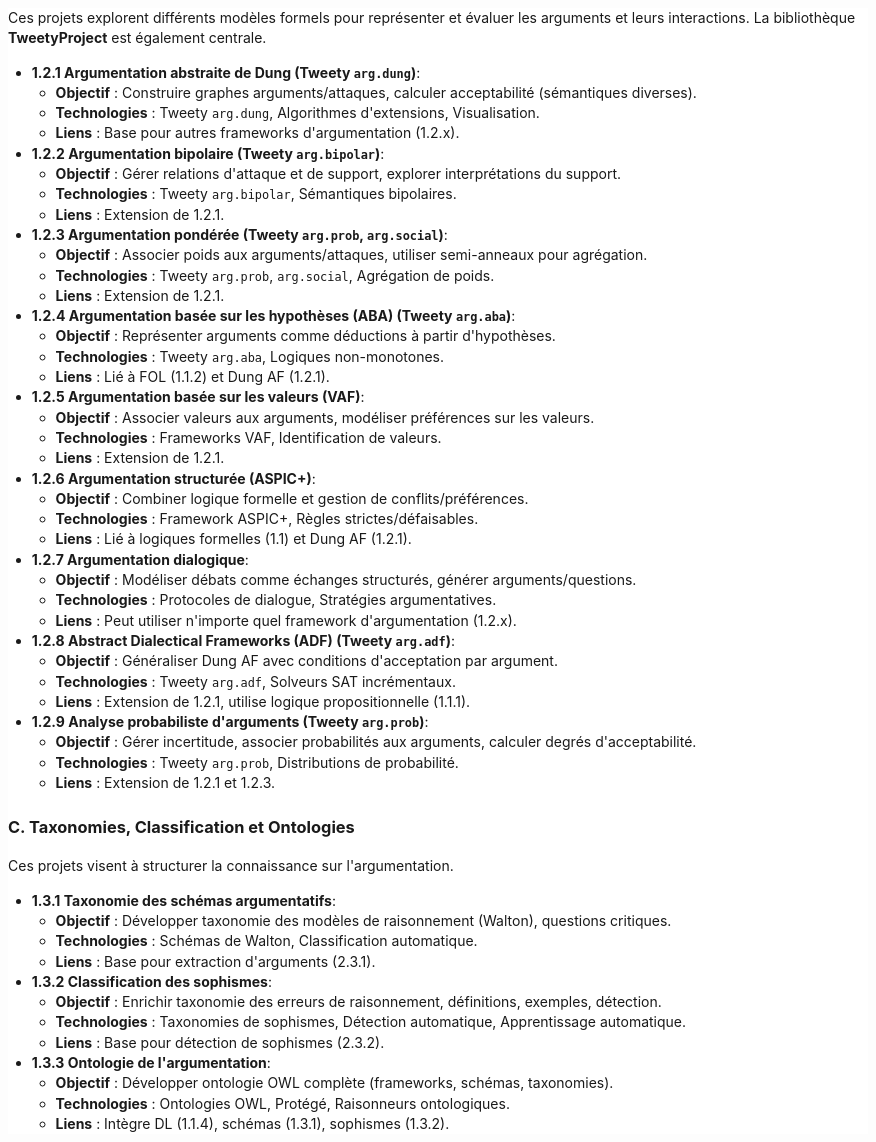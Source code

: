 Ces projets explorent différents modèles formels pour représenter et évaluer les arguments et leurs interactions. La bibliothèque **TweetyProject** est également centrale.

*   **1.2.1 Argumentation abstraite de Dung (Tweety `arg.dung`)**:
    *   **Objectif** : Construire graphes arguments/attaques, calculer acceptabilité (sémantiques diverses).
    *   **Technologies** : Tweety `arg.dung`, Algorithmes d'extensions, Visualisation.
    *   **Liens** : Base pour autres frameworks d'argumentation (1.2.x).
*   **1.2.2 Argumentation bipolaire (Tweety `arg.bipolar`)**:
    *   **Objectif** : Gérer relations d'attaque et de support, explorer interprétations du support.
    *   **Technologies** : Tweety `arg.bipolar`, Sémantiques bipolaires.
    *   **Liens** : Extension de 1.2.1.
*   **1.2.3 Argumentation pondérée (Tweety `arg.prob`, `arg.social`)**:
    *   **Objectif** : Associer poids aux arguments/attaques, utiliser semi-anneaux pour agrégation.
    *   **Technologies** : Tweety `arg.prob`, `arg.social`, Agrégation de poids.
    *   **Liens** : Extension de 1.2.1.
*   **1.2.4 Argumentation basée sur les hypothèses (ABA) (Tweety `arg.aba`)**:
    *   **Objectif** : Représenter arguments comme déductions à partir d'hypothèses.
    *   **Technologies** : Tweety `arg.aba`, Logiques non-monotones.
    *   **Liens** : Lié à FOL (1.1.2) et Dung AF (1.2.1).
*   **1.2.5 Argumentation basée sur les valeurs (VAF)**:
    *   **Objectif** : Associer valeurs aux arguments, modéliser préférences sur les valeurs.
    *   **Technologies** : Frameworks VAF, Identification de valeurs.
    *   **Liens** : Extension de 1.2.1.
*   **1.2.6 Argumentation structurée (ASPIC+)**:
    *   **Objectif** : Combiner logique formelle et gestion de conflits/préférences.
    *   **Technologies** : Framework ASPIC+, Règles strictes/défaisables.
    *   **Liens** : Lié à logiques formelles (1.1) et Dung AF (1.2.1).
*   **1.2.7 Argumentation dialogique**:
    *   **Objectif** : Modéliser débats comme échanges structurés, générer arguments/questions.
    *   **Technologies** : Protocoles de dialogue, Stratégies argumentatives.
    *   **Liens** : Peut utiliser n'importe quel framework d'argumentation (1.2.x).
*   **1.2.8 Abstract Dialectical Frameworks (ADF) (Tweety `arg.adf`)**:
    *   **Objectif** : Généraliser Dung AF avec conditions d'acceptation par argument.
    *   **Technologies** : Tweety `arg.adf`, Solveurs SAT incrémentaux.
    *   **Liens** : Extension de 1.2.1, utilise logique propositionnelle (1.1.1).
*   **1.2.9 Analyse probabiliste d'arguments (Tweety `arg.prob`)**:
    *   **Objectif** : Gérer incertitude, associer probabilités aux arguments, calculer degrés d'acceptabilité.
    *   **Technologies** : Tweety `arg.prob`, Distributions de probabilité.
    *   **Liens** : Extension de 1.2.1 et 1.2.3.

### C. Taxonomies, Classification et Ontologies

Ces projets visent à structurer la connaissance sur l'argumentation.

*   **1.3.1 Taxonomie des schémas argumentatifs**:
    *   **Objectif** : Développer taxonomie des modèles de raisonnement (Walton), questions critiques.
    *   **Technologies** : Schémas de Walton, Classification automatique.
    *   **Liens** : Base pour extraction d'arguments (2.3.1).
*   **1.3.2 Classification des sophismes**:
    *   **Objectif** : Enrichir taxonomie des erreurs de raisonnement, définitions, exemples, détection.
    *   **Technologies** : Taxonomies de sophismes, Détection automatique, Apprentissage automatique.
    *   **Liens** : Base pour détection de sophismes (2.3.2).
*   **1.3.3 Ontologie de l'argumentation**:
    *   **Objectif** : Développer ontologie OWL complète (frameworks, schémas, taxonomies).
    *   **Technologies** : Ontologies OWL, Protégé, Raisonneurs ontologiques.
    *   **Liens** : Intègre DL (1.1.4), schémas (1.3.1), sophismes (1.3.2).
